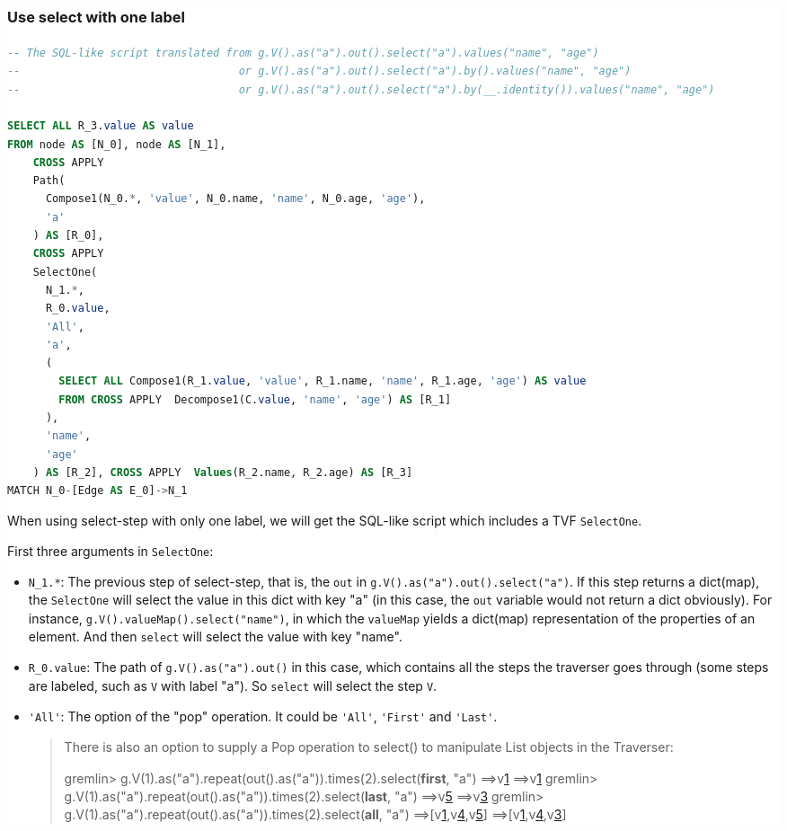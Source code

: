 ### Use select with one label

``` SQL
-- The SQL-like script translated from g.V().as("a").out().select("a").values("name", "age")
--                                  or g.V().as("a").out().select("a").by().values("name", "age")
--                                  or g.V().as("a").out().select("a").by(__.identity()).values("name", "age")

SELECT ALL R_3.value AS value
FROM node AS [N_0], node AS [N_1], 
    CROSS APPLY 
    Path(
      Compose1(N_0.*, 'value', N_0.name, 'name', N_0.age, 'age'),
      'a'
    ) AS [R_0], 
    CROSS APPLY 
    SelectOne(
      N_1.*,
      R_0.value,
      'All',
      'a',
      (
        SELECT ALL Compose1(R_1.value, 'value', R_1.name, 'name', R_1.age, 'age') AS value
        FROM CROSS APPLY  Decompose1(C.value, 'name', 'age') AS [R_1]
      ),
      'name',
      'age'
    ) AS [R_2], CROSS APPLY  Values(R_2.name, R_2.age) AS [R_3]
MATCH N_0-[Edge AS E_0]->N_1
```

When using select-step with only one label, we will get the SQL-like script which includes a TVF `SelectOne`.

First three arguments in `SelectOne`:

- `N_1.*`:  The previous step of select-step, that is, the `out` in `g.V().as("a").out().select("a")`. If this step returns a dict(map), the `SelectOne` will select the value in this dict with key "a" (in this case, the `out` variable would not return a dict obviously). For instance, `g.V().valueMap().select("name")`, in which the `valueMap` yields a dict(map) representation of the properties of an element. And then `select` will select the value with key "name".

- `R_0.value`: The path of `g.V().as("a").out()` in this case, which contains all the steps the traverser goes through (some steps are labeled, such as `V` with label "a"). So `select` will select the step `V`.

- `'All'`: The option of the "pop" operation. It could be `'All'`, `'First'` and `'Last'`.

  > There is also an option to supply a Pop operation to select() to manipulate List objects in the Traverser:
  >
  > gremlin> g.V(1).as("a").repeat(out().as("a")).times(2).select(**first**, "a")
  > ==>v[1]
  > ==>v[1]
  > gremlin> g.V(1).as("a").repeat(out().as("a")).times(2).select(**last**, "a")
  > ==>v[5]
  > ==>v[3]
  > gremlin> g.V(1).as("a").repeat(out().as("a")).times(2).select(**all**, "a")
  > ==>[v[1],v[4],v[5]]
  > ==>[v[1],v[4],v[3]]


[1]: http://tinkerpop.apache.org/docs/current/reference/#match-step
[2]: https://en.wikipedia.org/wiki/Partially_ordered_set
[3]: https://en.wikipedia.org/wiki/Topological_sorting
[4]: https://en.wikipedia.org/wiki/Directed_acyclic_graph
[5]: https://en.wikipedia.org/wiki/Breadth-first_search
[6]: https://en.wikipedia.org/wiki/Polyfill
[7]: http://tinkerpop.apache.org/docs/current/reference/
[8]: https://github.com/Microsoft/GraphView
[9]: https://github.com/Microsoft/GraphView/tree/clean-up
[10]: http://tinkerpop.apache.org/docs/current/reference/#graph-traversal-steps
[11]: https://en.wikipedia.org/wiki/Imperative_programming
[12]: https://en.wikipedia.org/wiki/Declarative_programming
[13]: https://en.wikipedia.org/wiki/Finite-state_machine
[14]: http://tinkerpop.apache.org/docs/current/reference/#path-step
[15]: https://docs.microsoft.com/en-us/sql/t-sql/language-elements/case-transact-sql
[16]: https://en.wikipedia.org/wiki/Beam_search
[17]: https://docs.microsoft.com/en-us/sql/ssdt/download-sql-server-data-tools-ssdt